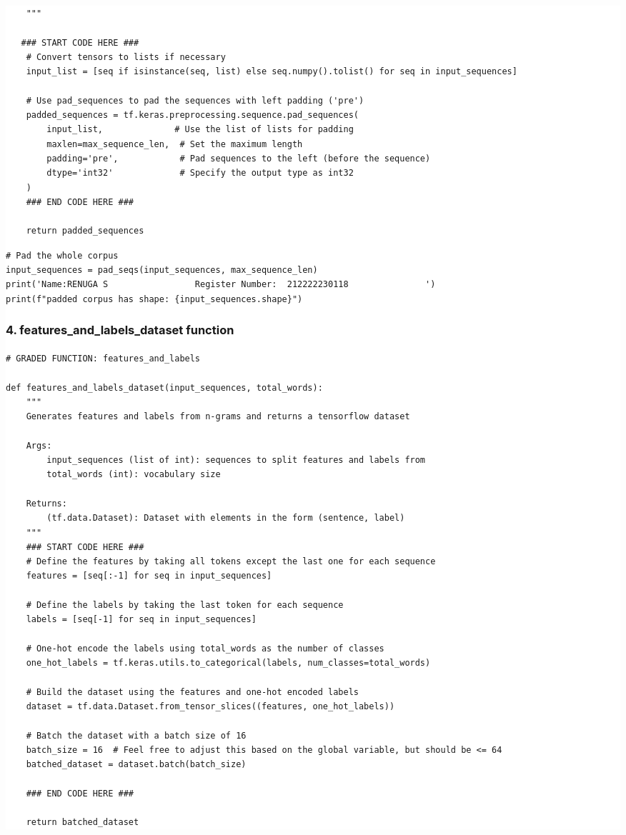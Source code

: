 ```
    """
    
   ### START CODE HERE ###
    # Convert tensors to lists if necessary
    input_list = [seq if isinstance(seq, list) else seq.numpy().tolist() for seq in input_sequences]

    # Use pad_sequences to pad the sequences with left padding ('pre')
    padded_sequences = tf.keras.preprocessing.sequence.pad_sequences(
        input_list,              # Use the list of lists for padding
        maxlen=max_sequence_len,  # Set the maximum length
        padding='pre',            # Pad sequences to the left (before the sequence)
        dtype='int32'             # Specify the output type as int32
    )
    ### END CODE HERE ###
    
    return padded_sequences
```

```
# Pad the whole corpus
input_sequences = pad_seqs(input_sequences, max_sequence_len)
print('Name:RENUGA S                 Register Number:  212222230118               ')
print(f"padded corpus has shape: {input_sequences.shape}")
```
### 4. features_and_labels_dataset function
```
# GRADED FUNCTION: features_and_labels

def features_and_labels_dataset(input_sequences, total_words):
    """
    Generates features and labels from n-grams and returns a tensorflow dataset
    
    Args:
        input_sequences (list of int): sequences to split features and labels from
        total_words (int): vocabulary size
    
    Returns:
        (tf.data.Dataset): Dataset with elements in the form (sentence, label)
    """
    ### START CODE HERE ###
    # Define the features by taking all tokens except the last one for each sequence
    features = [seq[:-1] for seq in input_sequences]
    
    # Define the labels by taking the last token for each sequence
    labels = [seq[-1] for seq in input_sequences]

    # One-hot encode the labels using total_words as the number of classes
    one_hot_labels = tf.keras.utils.to_categorical(labels, num_classes=total_words)

    # Build the dataset using the features and one-hot encoded labels
    dataset = tf.data.Dataset.from_tensor_slices((features, one_hot_labels))

    # Batch the dataset with a batch size of 16
    batch_size = 16  # Feel free to adjust this based on the global variable, but should be <= 64
    batched_dataset = dataset.batch(batch_size)
    
    ### END CODE HERE ###

    return batched_dataset
```
